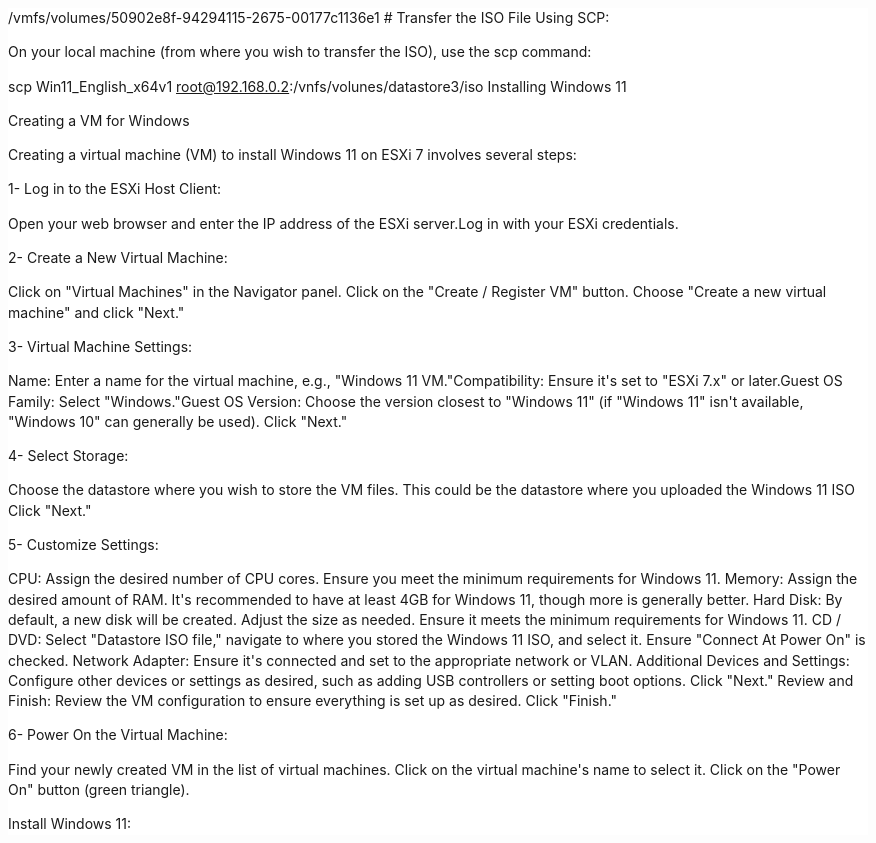 /vmfs/volumes/50902e8f-94294115-2675-00177c1136e1 #
Transfer the ISO File Using SCP:

On your local machine (from where you wish to transfer the ISO), use the scp command:

scp Win11_English_x64v1 root@192.168.0.2:/vnfs/volunes/datastore3/iso
Installing Windows 11

Creating a VM for Windows

Creating a virtual machine (VM) to install Windows 11 on ESXi 7 involves several steps:

1- Log in to the ESXi Host Client:

Open your web browser and enter the IP address of the ESXi server.Log in with your ESXi credentials.

2- Create a New Virtual Machine:

Click on "Virtual Machines" in the Navigator panel. Click on the "Create / Register VM" button. Choose "Create a new virtual machine" and click "Next."


3- Virtual Machine Settings:

Name: Enter a name for the virtual machine, e.g., "Windows 11 VM."Compatibility: Ensure it's set to "ESXi 7.x" or later.Guest OS Family: Select "Windows."Guest OS Version: Choose the version closest to "Windows 11" (if "Windows 11" isn't available, "Windows 10" can generally be used). Click "Next."


4- Select Storage:

Choose the datastore where you wish to store the VM files. This could be the datastore where you uploaded the Windows 11 ISO Click "Next."


5- Customize Settings:

CPU: Assign the desired number of CPU cores. Ensure you meet the minimum requirements for Windows 11.
Memory: Assign the desired amount of RAM. It's recommended to have at least 4GB for Windows 11, though more is generally better.
Hard Disk: By default, a new disk will be created. Adjust the size as needed. Ensure it meets the minimum requirements for Windows 11.
CD / DVD: Select "Datastore ISO file," navigate to where you stored the Windows 11 ISO, and select it. Ensure "Connect At Power On" is checked.
Network Adapter: Ensure it's connected and set to the appropriate network or VLAN.
Additional Devices and Settings: Configure other devices or settings as desired, such as adding USB controllers or setting boot options. Click "Next."
Review and Finish: Review the VM configuration to ensure everything is set up as desired. Click "Finish."


6- Power On the Virtual Machine:

Find your newly created VM in the list of virtual machines. Click on the virtual machine's name to select it. Click on the "Power On" button (green triangle).


Install Windows 11:
